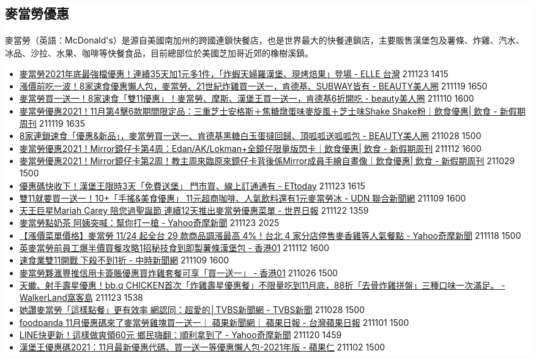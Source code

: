 ## 麥當勞優惠

麥當勞（英語：McDonald's）是源自美國南加州的跨國連鎖快餐店，也是世界最大的快餐連鎖店，主要販售漢堡包及薯條、炸雞、汽水、冰品、沙拉、水果、咖啡等快餐食品，目前總部位於美國芝加哥近郊的橡樹溪鎮。
- [麥當勞2021年底最強檔優惠！連續35天加1元多1件，「炸蝦天婦羅漢堡、現烤焙果」登場 - ELLE 台灣](https://www.elle.com/tw/life/foodie/g38327299/mcdonalds-2021-end-discount/ "麥當勞2021年底最強檔優惠！連續35天加1元多1件，「炸蝦天婦羅漢堡、現烤焙果」登場 - ELLE 台灣") 211123 1415
- [漲價前吃一波！8家速食優惠懶人包，麥當勞、21世紀炸雞買一送一，肯德基、SUBWAY皆有 - BEAUTY美人圈](https://www.beauty321.com/post/44902 "漲價前吃一波！8家速食優惠懶人包，麥當勞、21世紀炸雞買一送一，肯德基、SUBWAY皆有 - BEAUTY美人圈") 211119 1650
- [麥當勞買一送一！8家速食「雙11優惠」！麥當勞、摩斯、漢堡王買一送一，肯德基6折開吃 - beauty美人圈](https://www.beauty321.com/post/44700 "麥當勞買一送一！8家速食「雙11優惠」！麥當勞、摩斯、漢堡王買一送一，肯德基6折開吃 - beauty美人圈") 211110 1600
- [麥當勞優惠2021！11月第4擊6款期間限定品：三重芝士安格斯＋焦糖燉蛋味麥旋風＋芝士味Shake Shake粉｜飲食優惠| 飲食 - 新假期周刊](https://www.weekendhk.com/dining/%E9%BA%A5%E7%95%B6%E5%8B%9E%E5%84%AA%E6%83%A0-11%E6%9C%88-%E4%B8%89%E9%87%8D%E8%8A%9D%E5%A3%AB%E5%AE%89%E6%A0%BC%E6%96%AF-%E9%BA%A5%E6%97%8B%E9%A2%A8-%E5%84%AA%E6%83%A0-1222214/?s=08 "麥當勞優惠2021！11月第4擊6款期間限定品：三重芝士安格斯＋焦糖燉蛋味麥旋風＋芝士味Shake Shake粉｜飲食優惠| 飲食 - 新假期周刊") 211119 1635
- [8家連鎖速食「優惠&新品」，麥當勞買一送一、肯德基黑糖白玉蛋撻回歸、頂呱呱送呱呱包 - BEAUTY美人圈](https://www.beauty321.com/post/44400 "8家連鎖速食「優惠&新品」，麥當勞買一送一、肯德基黑糖白玉蛋撻回歸、頂呱呱送呱呱包 - BEAUTY美人圈") 211028 1500
- [麥當勞優惠2021！Mirror鏡仔卡第4周：Edan/AK/Lokman+全鏡仔限量版閃卡｜飲食優惠| 飲食 - 新假期周刊](https://www.weekendhk.com/dining/%E9%BA%A5%E7%95%B6%E5%8B%9E%E5%84%AA%E6%83%A0-mirror-%E9%8F%A1%E4%BB%94%E5%8D%A1-edan-%E9%96%83%E5%8D%A1-1218750/ "麥當勞優惠2021！Mirror鏡仔卡第4周：Edan/AK/Lokman+全鏡仔限量版閃卡｜飲食優惠| 飲食 - 新假期周刊") 211112 1600
- [麥當勞優惠2021！Mirror鏡仔卡第2周！教主周來臨原來鏡仔卡背後係Mirror成員手繪自畫像｜飲食優惠| 飲食 - 新假期周刊](https://www.weekendhk.com/dining/%E9%BA%A5%E7%95%B6%E5%8B%9E%E5%84%AA%E6%83%A0-mirror-%E9%8F%A1%E4%BB%94%E5%8D%A1-%E6%95%99%E4%B8%BB-%E9%BA%A5%E7%82%B8%E9%9B%9E-1212231/ "麥當勞優惠2021！Mirror鏡仔卡第2周！教主周來臨原來鏡仔卡背後係Mirror成員手繪自畫像｜飲食優惠| 飲食 - 新假期周刊") 211029 1500
- [優惠碼快收下！漢堡王限時3天「免費送堡」 門市買、線上訂通通有 - ETtoday](https://www.ettoday.net/news/20211123/2130124.htm "優惠碼快收下！漢堡王限時3天「免費送堡」 門市買、線上訂通通有 - ETtoday") 211123 1615
- [雙11就要買一送一！10+「手搖&美食優惠」 11元超商咖啡、人氣飲料還有1元麥當勞冰 - UDN 聯合新聞網](https://udn.com/news/story/7186/5871547 "雙11就要買一送一！10+「手搖&美食優惠」 11元超商咖啡、人氣飲料還有1元麥當勞冰 - UDN 聯合新聞網") 211109 1600
- [天王巨星Mariah Carey 陪您過聖誕節 連續12天推出麥當勞優惠菜單 - 世界日報](https://www.worldjournal.com/wj/story/121388/5904119 "天王巨星Mariah Carey 陪您過聖誕節 連續12天推出麥當勞優惠菜單 - 世界日報") 211122 1359
- [麥當勞點奶茶 阿姨突喊：幫你打一槍 - Yahoo奇摩新聞](https://tw.news.yahoo.com/%E9%BA%A5%E7%95%B6%E5%8B%9E%E9%BB%9E%E5%A5%B6%E8%8C%B6-%E9%98%BF%E5%A7%A8%E7%AA%81%E5%96%8A-%E5%B9%AB%E4%BD%A0%E6%89%93-%E6%A7%8D-122523999.html "麥當勞點奶茶 阿姨突喊：幫你打一槍 - Yahoo奇摩新聞") 211123 2025
- [【漲價菜單價格】麥當勞 11/24 起全台 29 款商品調漲最高 4%！台北 4 家分店停售麥香雞等人氣餐點 - Yahoo奇摩新聞](https://tw.news.yahoo.com/%E9%BA%A5%E7%95%B6%E5%8B%9E%E8%AD%89%E5%AF%A6%E5%8F%B0%E5%8C%97-4-%E5%AE%B6%E5%88%86%E5%BA%97%E5%81%9C%E5%94%AE%E9%BA%A5%E9%A6%99%E9%9B%9E%E7%AD%89%E4%BA%BA%E6%B0%A3%E9%A4%90%E9%BB%9E-11-24-070000986.html "【漲價菜單價格】麥當勞 11/24 起全台 29 款商品調漲最高 4%！台北 4 家分店停售麥香雞等人氣餐點 - Yahoo奇摩新聞") 211118 1500
- [英麥當勞前員工爆半價買餐攻略1招秘技食到即製薯條漢堡包 - 香港01](https://www.hk01.com/%E7%86%B1%E7%88%86%E8%A9%B1%E9%A1%8C/699923/%E8%8B%B1%E9%BA%A5%E7%95%B6%E5%8B%9E%E5%89%8D%E5%93%A1%E5%B7%A5%E7%88%86%E5%8D%8A%E5%83%B9%E8%B2%B7%E9%A4%90%E6%94%BB%E7%95%A5-1%E6%8B%9B%E7%A7%98%E6%8A%80%E9%A3%9F%E5%88%B0%E5%8D%B3%E8%A3%BD%E8%96%AF%E6%A2%9D%E6%BC%A2%E5%A0%A1%E5%8C%85 "英麥當勞前員工爆半價買餐攻略1招秘技食到即製薯條漢堡包 - 香港01") 211112 1600
- [速食業雙11開戰 下殺不到1折 - 中時新聞網](https://www.chinatimes.com/newspapers/20211109000596-260113 "速食業雙11開戰 下殺不到1折 - 中時新聞網") 211109 1600
- [麥當勞夥滙豐推信用卡簽賬優惠買炸雞套餐可享「買一送一」 - 香港01](https://www.hk01.com/%E8%B2%A1%E7%B6%93%E5%BF%AB%E8%A8%8A/693233/%E9%BA%A5%E7%95%B6%E5%8B%9E%E5%A4%A5%E6%BB%99%E8%B1%90%E6%8E%A8%E4%BF%A1%E7%94%A8%E5%8D%A1%E7%B0%BD%E8%B3%AC%E5%84%AA%E6%83%A0-%E8%B2%B7%E7%82%B8%E9%9B%9E%E5%A5%97%E9%A4%90%E5%8F%AF%E4%BA%AB-%E8%B2%B7%E4%B8%80%E9%80%81%E4%B8%80 "麥當勞夥滙豐推信用卡簽賬優惠買炸雞套餐可享「買一送一」 - 香港01") 211026 1500
- [天蠍、射手壽星優惠！bb.q CHICKEN首次「炸雞壽星優惠餐」不限量吃到11月底，88折「去骨炸雞拼盤」三種口味一次滿足。 - WalkerLand窩客島](https://www.walkerland.com.tw/subject/view/311705 "天蠍、射手壽星優惠！bb.q CHICKEN首次「炸雞壽星優惠餐」不限量吃到11月底，88折「去骨炸雞拼盤」三種口味一次滿足。 - WalkerLand窩客島") 211123 1538
- [她讚麥當勞「這樣點餐」更有效率 網認同：超愛的│TVBS新聞網 - TVBS新聞](https://news.tvbs.com.tw/life/1620499 "她讚麥當勞「這樣點餐」更有效率 網認同：超愛的│TVBS新聞網 - TVBS新聞") 211028 1500
- [foodpanda 11月優惠碼來了麥當勞雞塊買一送一｜ 蘋果新聞網｜ 蘋果日報 - 台灣蘋果日報](https://tw.appledaily.com/gadget/20211101/OLEBCAPYWBBVFANHCRU7IBONOU/ "foodpanda 11月優惠碼來了麥當勞雞塊買一送一｜ 蘋果新聞網｜ 蘋果日報 - 台灣蘋果日報") 211101 1500
- [LINE快更新！這樣做爽領60元 鄉民嗨翻：順利拿到了 - Yahoo奇摩新聞](https://tw.news.yahoo.com/line%E5%BF%AB%E6%9B%B4%E6%96%B0-%E9%80%99%E6%A8%A3%E5%81%9A%E7%88%BD%E9%A0%9860%E5%85%83-%E9%84%89%E6%B0%91%E5%97%A8%E7%BF%BB-%E9%A0%86%E5%88%A9%E6%8B%BF%E5%88%B0%E4%BA%86-065900704.html "LINE快更新！這樣做爽領60元 鄉民嗨翻：順利拿到了 - Yahoo奇摩新聞") 211120 1459
- [漢堡王優惠碼2021：11月最新優惠代碼、買一送一等優惠懶人包-2021年版 - 蘋果仁](https://applealmond.com/posts/120324 "漢堡王優惠碼2021：11月最新優惠代碼、買一送一等優惠懶人包-2021年版 - 蘋果仁") 211102 1500
